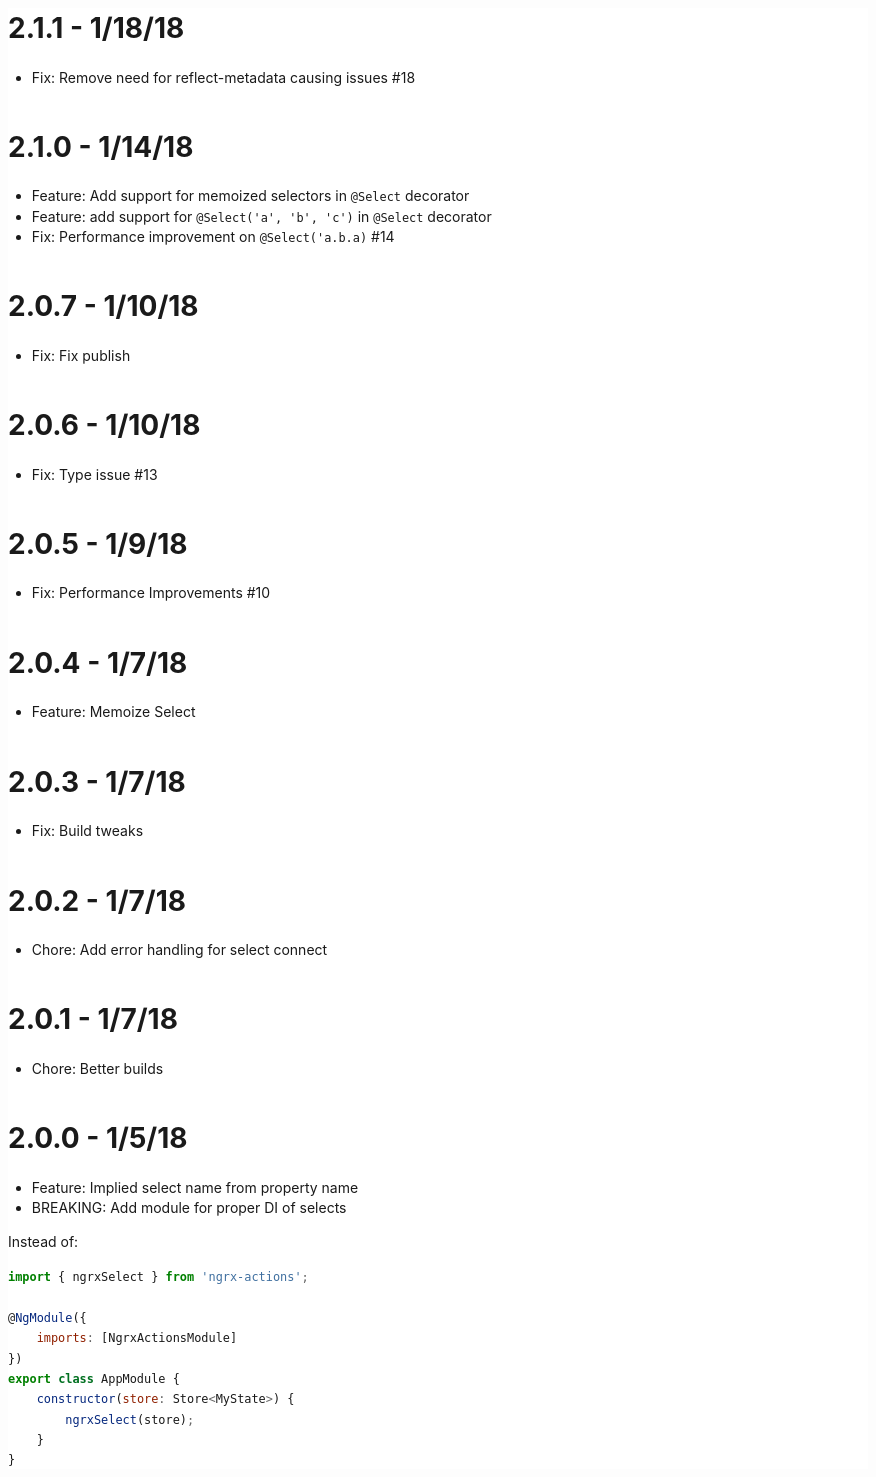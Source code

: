 # 2.1.1 - 1/18/18
- Fix: Remove need for reflect-metadata causing issues #18

# 2.1.0 - 1/14/18
- Feature: Add support for memoized selectors in `@Select` decorator
- Feature: add support for `@Select('a', 'b', 'c')` in `@Select` decorator
- Fix: Performance improvement on `@Select('a.b.a)` #14

# 2.0.7 - 1/10/18
- Fix: Fix publish

# 2.0.6 - 1/10/18
- Fix: Type issue #13

# 2.0.5 - 1/9/18
- Fix: Performance Improvements #10

# 2.0.4 - 1/7/18
- Feature: Memoize Select

# 2.0.3 - 1/7/18
- Fix: Build tweaks

# 2.0.2 - 1/7/18
- Chore: Add error handling for select connect

# 2.0.1 - 1/7/18
- Chore: Better builds

# 2.0.0 - 1/5/18
- Feature: Implied select name from property name
- BREAKING: Add module for proper DI of selects

Instead of:
```javascript
import { ngrxSelect } from 'ngrx-actions';

@NgModule({
    imports: [NgrxActionsModule]
})
export class AppModule {
    constructor(store: Store<MyState>) {
        ngrxSelect(store);
    }
}
```

